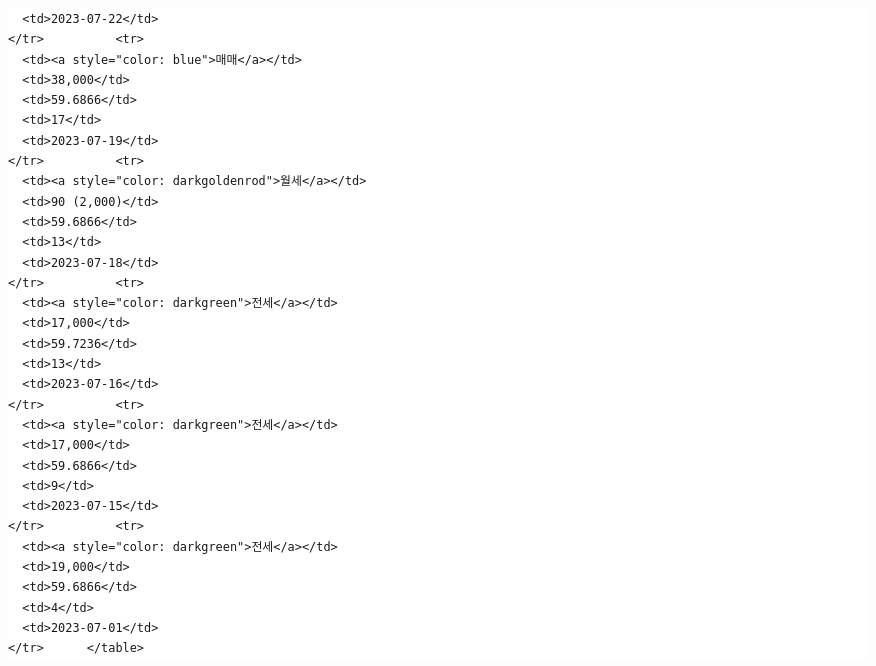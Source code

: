       <td>2023-07-22</td>
    </tr>          <tr>
      <td><a style="color: blue">매매</a></td>
      <td>38,000</td>
      <td>59.6866</td>
      <td>17</td>
      <td>2023-07-19</td>
    </tr>          <tr>
      <td><a style="color: darkgoldenrod">월세</a></td>
      <td>90 (2,000)</td>
      <td>59.6866</td>
      <td>13</td>
      <td>2023-07-18</td>
    </tr>          <tr>
      <td><a style="color: darkgreen">전세</a></td>
      <td>17,000</td>
      <td>59.7236</td>
      <td>13</td>
      <td>2023-07-16</td>
    </tr>          <tr>
      <td><a style="color: darkgreen">전세</a></td>
      <td>17,000</td>
      <td>59.6866</td>
      <td>9</td>
      <td>2023-07-15</td>
    </tr>          <tr>
      <td><a style="color: darkgreen">전세</a></td>
      <td>19,000</td>
      <td>59.6866</td>
      <td>4</td>
      <td>2023-07-01</td>
    </tr>      </table>
    

